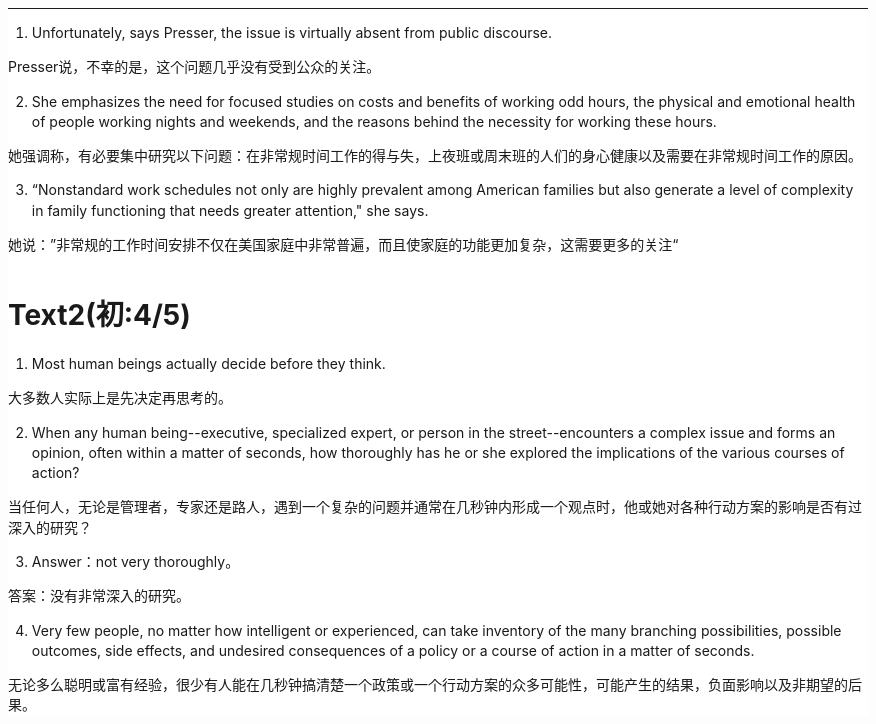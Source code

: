 ----------------------
1. Unfortunately, says Presser, the issue is virtually absent from public discourse.

Presser说，不幸的是，这个问题几乎没有受到公众的关注。



2. She emphasizes the need for focused studies on costs and benefits of working odd hours, the physical and emotional health of people working nights and weekends, and the reasons behind the necessity for working these hours.



她强调称，有必要集中研究以下问题：在非常规时间工作的得与失，上夜班或周末班的人们的身心健康以及需要在非常规时间工作的原因。



3. “Nonstandard work schedules not only are highly prevalent among American families but also generate a level of complexity in family functioning that needs greater attention," she says.

她说：”非常规的工作时间安排不仅在美国家庭中非常普遍，而且使家庭的功能更加复杂，这需要更多的关注“





















# Text2(初:4/5)

1. Most human beings actually decide before they think.

大多数人实际上是先决定再思考的。



2. When any human being--executive, specialized expert, or person in the street--encounters a complex issue and forms an opinion, often within a matter of seconds, how thoroughly has he or she explored the implications of the various courses of action?

当任何人，无论是管理者，专家还是路人，遇到一个复杂的问题并通常在几秒钟内形成一个观点时，他或她对各种行动方案的影响是否有过深入的研究？



3. Answer：not very thoroughly。


答案：没有非常深入的研究。




4. Very few people, no matter how intelligent or experienced, can take inventory of the many branching possibilities, possible outcomes, side effects, and undesired consequences of a policy or a course of action in a matter of seconds.

无论多么聪明或富有经验，很少有人能在几秒钟搞清楚一个政策或一个行动方案的众多可能性，可能产生的结果，负面影响以及非期望的后果。
